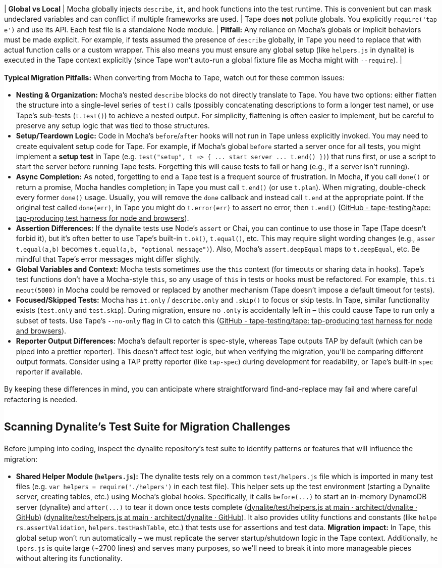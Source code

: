| **Global vs Local**    | Mocha globally injects `describe`, `it`, and hook functions into the test runtime. This is convenient but can mask undeclared variables and can conflict if multiple frameworks are used. | Tape does **not** pollute globals. You explicitly `require('tape')` and use its API. Each test file is a standalone Node module. | **Pitfall:** Any reliance on Mocha’s globals or implicit behaviors must be made explicit. For example, if tests assumed the presence of `describe` globally, in Tape you need to replace that with actual function calls or a custom wrapper. This also means you must ensure any global setup (like `helpers.js` in dynalite) is executed in the Tape context explicitly (since Tape won’t auto-run a global fixture file as Mocha might with `--require`). |

**Typical Migration Pitfalls:** When converting from Mocha to Tape, watch out for these common issues:

- **Nesting & Organization:** Mocha’s nested `describe` blocks do not directly translate to Tape. You have two options: either flatten the structure into a single-level series of `test()` calls (possibly concatenating descriptions to form a longer test name), or use Tape’s sub-tests (`t.test()`) to achieve a nested output. For simplicity, flattening is often easier to implement, but be careful to preserve any setup logic that was tied to those structures.
- **Setup/Teardown Logic:** Code in Mocha’s `before`/`after` hooks will not run in Tape unless explicitly invoked. You may need to create equivalent setup code for Tape. For example, if Mocha’s global `before` started a server once for all tests, you might implement a **setup test** in Tape (e.g. `test("setup", t => { ... start server ... t.end() })`) that runs first, or use a script to start the server before running Tape tests. Forgetting this will cause tests to fail or hang (e.g., if a server isn’t running).
- **Async Completion:** As noted, forgetting to end a Tape test is a frequent source of frustration. In Mocha, if you call `done()` or return a promise, Mocha handles completion; in Tape you must call `t.end()` (or use `t.plan`). When migrating, double-check every former `done()` usage. Usually, you will remove the `done` callback and instead call `t.end` at the appropriate point. If the original test called `done(err)`, in Tape you might do `t.error(err)` to assert no error, then `t.end()` ([GitHub - tape-testing/tape: tap-producing test harness for node and browsers](https://github.com/tape-testing/tape#:~:text=var%20test%20%3D%20require)).
- **Assertion Differences:** If the dynalite tests use Node’s `assert` or Chai, you can continue to use those in Tape (Tape doesn’t forbid it), but it’s often better to use Tape’s built-in `t.ok()`, `t.equal()`, etc. This may require slight wording changes (e.g., `assert.equal(a,b)` becomes `t.equal(a,b, "optional message")`). Also, Mocha’s `assert.deepEqual` maps to `t.deepEqual`, etc. Be mindful that Tape’s error messages might differ slightly.
- **Global Variables and Context:** Mocha tests sometimes use the `this` context (for timeouts or sharing data in hooks). Tape’s test functions don’t have a Mocha-style `this`, so any usage of `this` in tests or hooks must be refactored. For example, `this.timeout(5000)` in Mocha could be removed or replaced by another mechanism (Tape doesn’t impose a default timeout for tests).
- **Focused/Skipped Tests:** Mocha has `it.only` / `describe.only` and `.skip()` to focus or skip tests. In Tape, similar functionality exists (`test.only` and `test.skip`). During migration, ensure no `.only` is accidentally left in – this could cause Tape to run only a subset of tests. Use Tape’s `--no-only` flag in CI to catch this ([GitHub - tape-testing/tape: tap-producing test harness for node and browsers](https://github.com/tape-testing/tape#:~:text=)).
- **Reporter Output Differences:** Mocha’s default reporter is spec-style, whereas Tape outputs TAP by default (which can be piped into a prettier reporter). This doesn’t affect test logic, but when verifying the migration, you’ll be comparing different output formats. Consider using a TAP pretty reporter (like `tap-spec`) during development for readability, or Tape’s built-in `spec` reporter if available.

By keeping these differences in mind, you can anticipate where straightforward find-and-replace may fail and where careful refactoring is needed.

## Scanning Dynalite’s Test Suite for Migration Challenges

Before jumping into coding, inspect the dynalite repository’s test suite to identify patterns or features that will influence the migration:

- **Shared Helper Module (`helpers.js`):** The dynalite tests rely on a common `test/helpers.js` file which is imported in many test files (e.g. `var helpers = require('./helpers')` in each test file). This helper sets up the test environment (starting a Dynalite server, creating tables, etc.) using Mocha’s global hooks. Specifically, it calls `before(...)` to start an in-memory DynamoDB server (dynalite) and `after(...)` to tear it down once tests complete ([dynalite/test/helpers.js at main · architect/dynalite · GitHub](https://github.com/architect/dynalite/blob/main/test/helpers.js#:~:text=before%28function%20%28done%29%20)) ([dynalite/test/helpers.js at main · architect/dynalite · GitHub](https://github.com/architect/dynalite/blob/main/test/helpers.js#:~:text=after%28function%20%28done%29%20)). It also provides utility functions and constants (like `helpers.assertValidation`, `helpers.testHashTable`, etc.) that tests use for assertions and test data. **Migration impact:** In Tape, this global setup won’t run automatically – we must replicate the server startup/shutdown logic in the Tape context. Additionally, `helpers.js` is quite large (~2700 lines) and serves many purposes, so we’ll need to break it into more manageable pieces without altering its functionality.